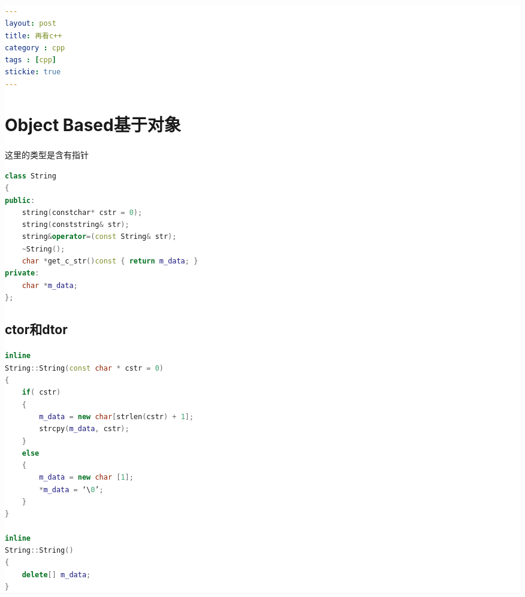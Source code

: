 ```yaml
---
layout: post
title: 再看c++
category : cpp
tags : [cpp]
stickie: true
---
```



Object Based基于对象
===

这里的类型是含有指针

```c++
class String
{
public:
	string(constchar* cstr = 0);
	string(conststring& str);
	string&operator=(const String& str);
	~String();
	char *get_c_str()const { return m_data; }
private:
	char *m_data;
};
```


ctor和dtor
---
```c++
inline
String::String(const char * cstr = 0)
{
	if( cstr)
	{
	   	m_data = new char[strlen(cstr) + 1];
		strcpy(m_data, cstr);
	}
	else
	{
   	 	m_data = new char [1];
    	*m_data = ‘\0’;
	}
}

inline
String::String()
{
	delete[] m_data;
} 
```
